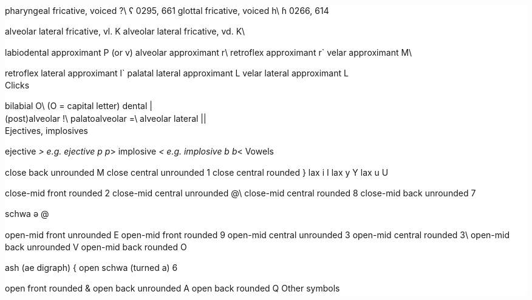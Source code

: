 pharyngeal fricative, voiced			?\ 	ʕ		0295, 661
glottal fricative, voiced			h\	ɦ		0266, 614

alveolar lateral fricative, vl.		K 
alveolar lateral fricative, vd.		K\

labiodental approximant				P (or v\) 
alveolar approximant					r\ 
retroflex approximant				r\` 
velar approximant					M\

retroflex lateral approximant		l` 
palatal lateral approximant			L 
velar lateral approximant			L\
Clicks

bilabial								O\	(O = capital letter) 
dental								|\
(post)alveolar						!\ 
palatoalveolar						=\ 
alveolar lateral						|\|\
Ejectives, implosives

ejective								_>	e.g. ejective p		p_>
implosive							_<	e.g. implosive b	b_<
Vowels

close back unrounded					M
close central unrounded 				1 
close central rounded				} 
lax i								I 
lax y								Y 
lax u								U

close-mid front rounded				2 
close-mid central unrounded			@\ 
close-mid central rounded			8 
close-mid back unrounded				7

schwa	ə							@

open-mid front unrounded				E 
open-mid front rounded				9
open-mid central unrounded			3 
open-mid central rounded				3\ 
open-mid back unrounded				V 
open-mid back rounded				O

ash (ae digraph)						{ 
open schwa (turned a)				6

open front rounded					& 
open back unrounded	        		A 
open back rounded					Q
Other symbols
